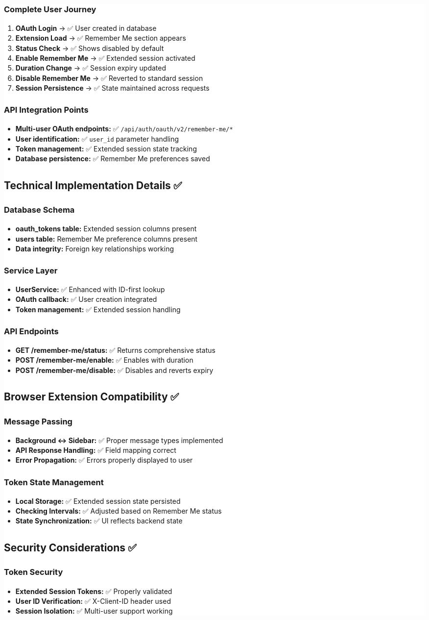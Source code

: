 ### Complete User Journey
1. **OAuth Login** → ✅ User created in database
2. **Extension Load** → ✅ Remember Me section appears
3. **Status Check** → ✅ Shows disabled by default
4. **Enable Remember Me** → ✅ Extended session activated
5. **Duration Change** → ✅ Session expiry updated
6. **Disable Remember Me** → ✅ Reverted to standard session
7. **Session Persistence** → ✅ State maintained across requests

### API Integration Points
- **Multi-user OAuth endpoints:** ✅ `/api/auth/oauth/v2/remember-me/*`
- **User identification:** ✅ `user_id` parameter handling
- **Token management:** ✅ Extended session state tracking
- **Database persistence:** ✅ Remember Me preferences saved

## Technical Implementation Details ✅

### Database Schema
- **oauth_tokens table:** Extended session columns present
- **users table:** Remember Me preference columns present
- **Data integrity:** Foreign key relationships working

### Service Layer
- **UserService:** ✅ Enhanced with ID-first lookup
- **OAuth callback:** ✅ User creation integrated
- **Token management:** ✅ Extended session handling

### API Endpoints
- **GET /remember-me/status:** ✅ Returns comprehensive status
- **POST /remember-me/enable:** ✅ Enables with duration
- **POST /remember-me/disable:** ✅ Disables and reverts expiry

## Browser Extension Compatibility ✅

### Message Passing
- **Background ↔ Sidebar:** ✅ Proper message types implemented
- **API Response Handling:** ✅ Field mapping correct
- **Error Propagation:** ✅ Errors properly displayed to user

### Token State Management
- **Local Storage:** ✅ Extended session state persisted
- **Checking Intervals:** ✅ Adjusted based on Remember Me status
- **State Synchronization:** ✅ UI reflects backend state

## Security Considerations ✅

### Token Security
- **Extended Session Tokens:** ✅ Properly validated
- **User ID Verification:** ✅ X-Client-ID header used
- **Session Isolation:** ✅ Multi-user support working
